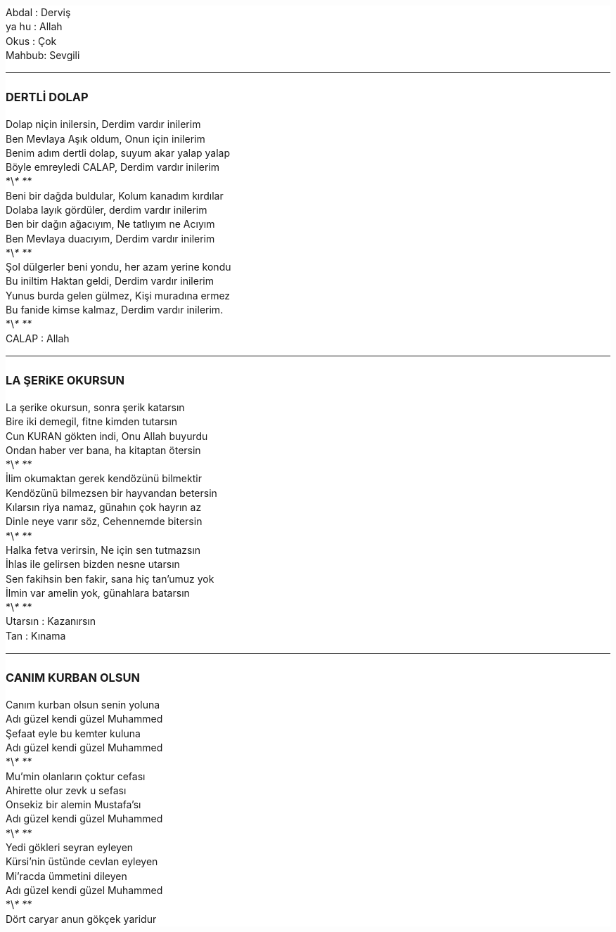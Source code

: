 Abdal : Derviş  
ya hu : Allah  
Okus : Çok  
Mahbub: Sevgili

<hr />

<h3 id="dertli-dolap">DERTLİ DOLAP</h3>

Dolap niçin inilersin, Derdim vardır inilerim  
Ben Mevlaya Aşık oldum, Onun için inilerim  
Benim adım dertli dolap, suyum akar yalap yalap  
Böyle emreyledi CALAP, Derdim vardır inilerim  
\*\\*\* \*\**  
Beni bir dağda buldular, Kolum kanadım kırdılar  
Dolaba layık gördüler, derdim vardır inilerim  
Ben bir dağın ağacıyım, Ne tatlıyım ne Acıyım  
Ben Mevlaya duacıyım, Derdim vardır inilerim  
\*\\*\* \*\**  
Şol dülgerler beni yondu, her azam yerine kondu  
Bu iniltim Haktan geldi, Derdim vardır inilerim  
Yunus burda gelen gülmez, Kişi muradına ermez  
Bu fanide kimse kalmaz, Derdim vardır inilerim.  
\*\\*\* \*\**  
CALAP : Allah

<hr />

<h3 id="la-serike-okursun">LA ŞERiKE OKURSUN</h3>

La şerike okursun, sonra şerik katarsın  
Bire iki demegil, fitne kimden tutarsın  
Cun KURAN gökten indi, Onu Allah buyurdu  
Ondan haber ver bana, ha kitaptan ötersin  
\*\\*\* \*\**  
İlim okumaktan gerek kendözünü bilmektir  
Kendözünü bilmezsen bir hayvandan betersin  
Kılarsın riya namaz, günahın çok hayrın az  
Dinle neye varır söz, Cehennemde bitersin  
\*\\*\* \*\**  
Halka fetva verirsin, Ne için sen tutmazsın  
İhlas ile gelirsen bizden nesne utarsın  
Sen fakihsin ben fakir, sana hiç tan’umuz yok  
İlmin var amelin yok, günahlara batarsın  
\*\\*\* \*\**  
Utarsın : Kazanırsın  
Tan : Kınama

<hr />

<h3 id="canim-kurban-olsun">CANIM KURBAN OLSUN</h3>

Canım kurban olsun senin yoluna  
Adı güzel kendi güzel Muhammed  
Şefaat eyle bu kemter kuluna  
Adı güzel kendi güzel Muhammed  
\*\\*\* \*\**  
Mu’min olanların çoktur cefası  
Ahirette olur zevk u sefası  
Onsekiz bir alemin Mustafa’sı  
Adı güzel kendi güzel Muhammed  
\*\\*\* \*\**  
Yedi gökleri seyran eyleyen  
Kürsi’nin üstünde cevlan eyleyen  
Mi’racda ümmetini dileyen  
Adı güzel kendi güzel Muhammed  
\*\\*\* \*\**  
Dört caryar anun gökçek yaridur  